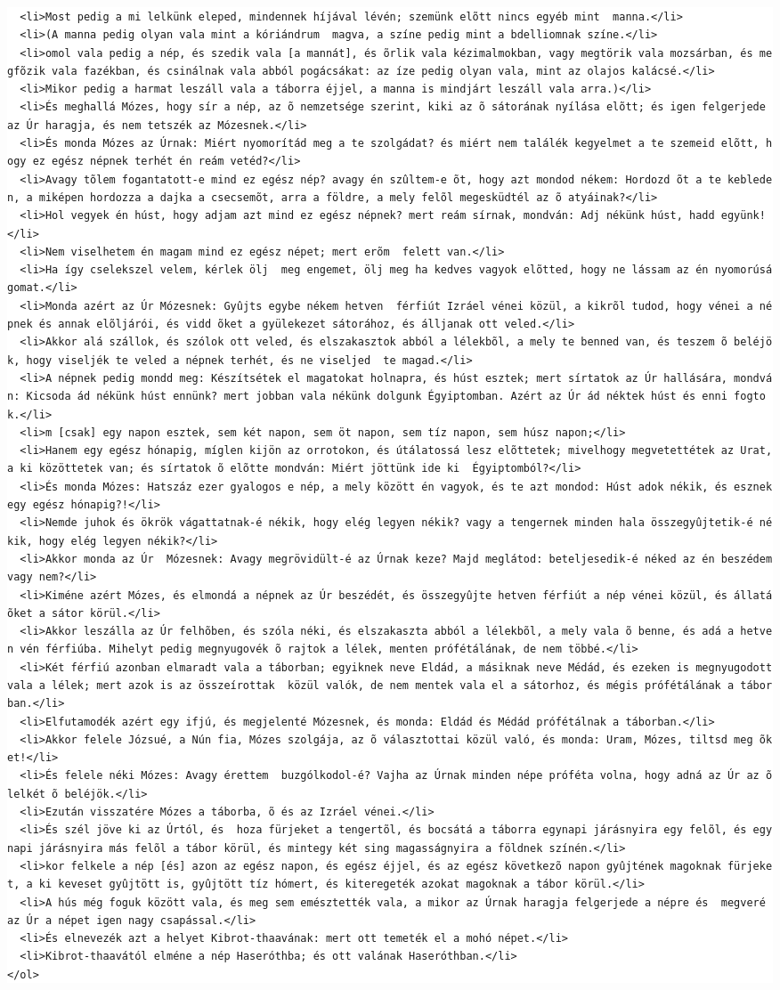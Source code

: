       <li>Most pedig a mi lelkünk eleped, mindennek híjával lévén; szemünk elõtt nincs egyéb mint  manna.</li>
      <li>(A manna pedig olyan vala mint a kóriándrum  magva, a színe pedig mint a bdelliomnak színe.</li>
      <li>omol vala pedig a nép, és szedik vala [a mannát], és õrlik vala kézimalmokban, vagy megtörik vala mozsárban, és megfõzik vala fazékban, és csinálnak vala abból pogácsákat: az íze pedig olyan vala, mint az olajos kalácsé.</li>
      <li>Mikor pedig a harmat leszáll vala a táborra éjjel, a manna is mindjárt leszáll vala arra.)</li>
      <li>És meghallá Mózes, hogy sír a nép, az õ nemzetsége szerint, kiki az õ sátorának nyílása elõtt; és igen felgerjede az Úr haragja, és nem tetszék az Mózesnek.</li>
      <li>És monda Mózes az Úrnak: Miért nyomorítád meg a te szolgádat? és miért nem találék kegyelmet a te szemeid elõtt, hogy ez egész népnek terhét én reám vetéd?</li>
      <li>Avagy tõlem fogantatott-e mind ez egész nép? avagy én szûltem-e õt, hogy azt mondod nékem: Hordozd õt a te kebleden, a miképen hordozza a dajka a csecsemõt, arra a földre, a mely felõl megesküdtél az õ atyáinak?</li>
      <li>Hol vegyek én húst, hogy adjam azt mind ez egész népnek? mert reám sírnak, mondván: Adj nékünk húst, hadd együnk!</li>
      <li>Nem viselhetem én magam mind ez egész népet; mert erõm  felett van.</li>
      <li>Ha így cselekszel velem, kérlek ölj  meg engemet, ölj meg ha kedves vagyok elõtted, hogy ne lássam az én nyomorúságomat.</li>
      <li>Monda azért az Úr Mózesnek: Gyûjts egybe nékem hetven  férfiút Izráel vénei közül, a kikrõl tudod, hogy vénei a népnek és annak elõljárói, és vidd õket a gyülekezet sátorához, és álljanak ott veled.</li>
      <li>Akkor alá szállok, és szólok ott veled, és elszakasztok abból a lélekbõl, a mely te benned van, és teszem õ beléjök, hogy viseljék te veled a népnek terhét, és ne viseljed  te magad.</li>
      <li>A népnek pedig mondd meg: Készítsétek el magatokat holnapra, és húst esztek; mert sírtatok az Úr hallására, mondván: Kicsoda ád nékünk húst ennünk? mert jobban vala nékünk dolgunk Égyiptomban. Azért az Úr ád néktek húst és enni fogtok.</li>
      <li>m [csak] egy napon esztek, sem két napon, sem öt napon, sem tíz napon, sem húsz napon;</li>
      <li>Hanem egy egész hónapig, míglen kijön az orrotokon, és útálatossá lesz elõttetek; mivelhogy megvetettétek az Urat, a ki közöttetek van; és sírtatok õ elõtte mondván: Miért jöttünk ide ki  Égyiptomból?</li>
      <li>És monda Mózes: Hatszáz ezer gyalogos e nép, a mely között én vagyok, és te azt mondod: Húst adok nékik, és esznek egy egész hónapig?!</li>
      <li>Nemde juhok és ökrök vágattatnak-é nékik, hogy elég legyen nékik? vagy a tengernek minden hala összegyûjtetik-é nékik, hogy elég legyen nékik?</li>
      <li>Akkor monda az Úr  Mózesnek: Avagy megrövidült-é az Úrnak keze? Majd meglátod: beteljesedik-é néked az én beszédem vagy nem?</li>
      <li>Kiméne azért Mózes, és elmondá a népnek az Úr beszédét, és összegyûjte hetven férfiút a nép vénei közül, és állatá õket a sátor körül.</li>
      <li>Akkor leszálla az Úr felhõben, és szóla néki, és elszakaszta abból a lélekbõl, a mely vala õ benne, és adá a hetven vén férfiúba. Mihelyt pedig megnyugovék õ rajtok a lélek, menten prófétálának, de nem többé.</li>
      <li>Két férfiú azonban elmaradt vala a táborban; egyiknek neve Eldád, a másiknak neve Médád, és ezeken is megnyugodott vala a lélek; mert azok is az összeírottak  közül valók, de nem mentek vala el a sátorhoz, és mégis prófétálának a táborban.</li>
      <li>Elfutamodék azért egy ifjú, és megjelenté Mózesnek, és monda: Eldád és Médád prófétálnak a táborban.</li>
      <li>Akkor felele Józsué, a Nún fia, Mózes szolgája, az õ választottai közül való, és monda: Uram, Mózes, tiltsd meg õket!</li>
      <li>És felele néki Mózes: Avagy érettem  buzgólkodol-é? Vajha az Úrnak minden népe próféta volna, hogy adná az Úr az õ lelkét õ beléjök.</li>
      <li>Ezután visszatére Mózes a táborba, õ és az Izráel vénei.</li>
      <li>És szél jöve ki az Úrtól, és  hoza fürjeket a tengertõl, és bocsátá a táborra egynapi járásnyira egy felõl, és egynapi járásnyira más felõl a tábor körül, és mintegy két sing magasságnyira a földnek színén.</li>
      <li>kor felkele a nép [és] azon az egész napon, és egész éjjel, és az egész következõ napon gyûjtének magoknak fürjeket, a ki keveset gyûjtött is, gyûjtött tíz hómert, és kiteregeték azokat magoknak a tábor körül.</li>
      <li>A hús még foguk között vala, és meg sem emésztették vala, a mikor az Úrnak haragja felgerjede a népre és  megveré az Úr a népet igen nagy csapással.</li>
      <li>És elnevezék azt a helyet Kibrot-thaavának: mert ott temeték el a mohó népet.</li>
      <li>Kibrot-thaavától elméne a nép Haseróthba; és ott valának Haseróthban.</li>
    </ol>